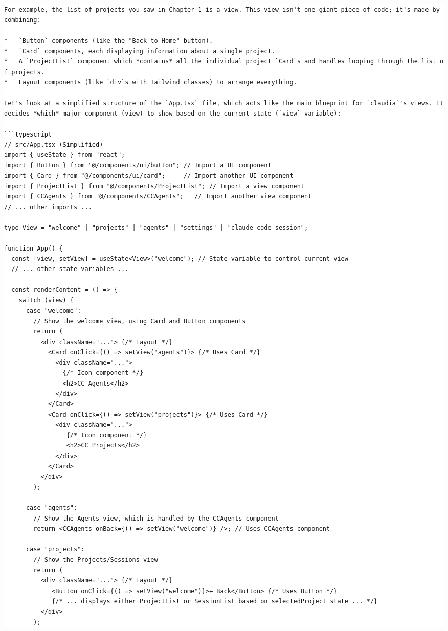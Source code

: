 ```
For example, the list of projects you saw in Chapter 1 is a view. This view isn't one giant piece of code; it's made by combining:

*   `Button` components (like the "Back to Home" button).
*   `Card` components, each displaying information about a single project.
*   A `ProjectList` component which *contains* all the individual project `Card`s and handles looping through the list of projects.
*   Layout components (like `div`s with Tailwind classes) to arrange everything.

Let's look at a simplified structure of the `App.tsx` file, which acts like the main blueprint for `claudia`'s views. It decides *which* major component (view) to show based on the current state (`view` variable):

```typescript
// src/App.tsx (Simplified)
import { useState } from "react";
import { Button } from "@/components/ui/button"; // Import a UI component
import { Card } from "@/components/ui/card";     // Import another UI component
import { ProjectList } from "@/components/ProjectList"; // Import a view component
import { CCAgents } from "@/components/CCAgents";   // Import another view component
// ... other imports ...

type View = "welcome" | "projects" | "agents" | "settings" | "claude-code-session";

function App() {
  const [view, setView] = useState<View>("welcome"); // State variable to control current view
  // ... other state variables ...

  const renderContent = () => {
    switch (view) {
      case "welcome":
        // Show the welcome view, using Card and Button components
        return (
          <div className="..."> {/* Layout */}
            <Card onClick={() => setView("agents")}> {/* Uses Card */}
              <div className="...">
                {/* Icon component */}
                <h2>CC Agents</h2>
              </div>
            </Card>
            <Card onClick={() => setView("projects")}> {/* Uses Card */}
              <div className="...">
                 {/* Icon component */}
                 <h2>CC Projects</h2>
              </div>
            </Card>
          </div>
        );

      case "agents":
        // Show the Agents view, which is handled by the CCAgents component
        return <CCAgents onBack={() => setView("welcome")} />; // Uses CCAgents component

      case "projects":
        // Show the Projects/Sessions view
        return (
          <div className="..."> {/* Layout */}
             <Button onClick={() => setView("welcome")}>← Back</Button> {/* Uses Button */}
             {/* ... displays either ProjectList or SessionList based on selectedProject state ... */}
          </div>
        );

```